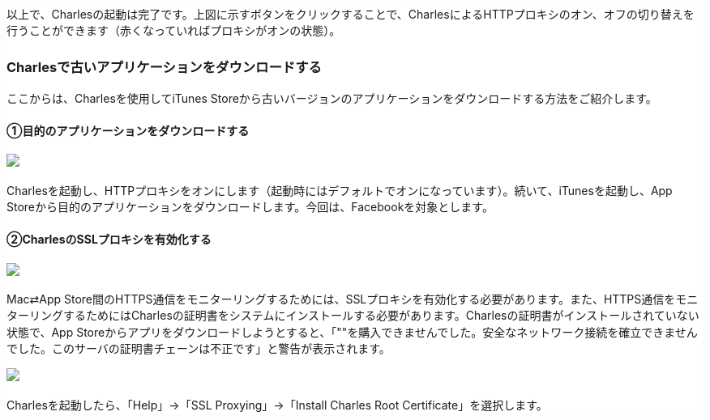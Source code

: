 




以上で、Charlesの起動は完了です。上図に示すボタンをクリックすることで、CharlesによるHTTPプロキシのオン、オフの切り替えを行うことができます（赤くなっていればプロキシがオンの状態）。





### Charlesで古いアプリケーションをダウンロードする





ここからは、Charlesを使用してiTunes Storeから古いバージョンのアプリケーションをダウンロードする方法をご紹介します。





#### ①目的のアプリケーションをダウンロードする





![](/uploads/2018/02/180206-5a79a8a5369a6.png)






Charlesを起動し、HTTPプロキシをオンにします（起動時にはデフォルトでオンになっています）。続いて、iTunesを起動し、App Storeから目的のアプリケーションをダウンロードします。今回は、Facebookを対象とします。





#### ②CharlesのSSLプロキシを有効化する





![](/uploads/2018/02/180206-5a79ab33f03a5.png)






Mac⇄App Store間のHTTPS通信をモニターリングするためには、SSLプロキシを有効化する必要があります。また、HTTPS通信をモニターリングするためにはCharlesの証明書をシステムにインストールする必要があります。Charlesの証明書がインストールされていない状態で、App Storeからアプリをダウンロードしようとすると、「""を購入できませんでした。安全なネットワーク接続を確立できませんでした。このサーバの証明書チェーンは不正です」と警告が表示されます。





![](/uploads/2017/07/170701-595743a49f909.png)






Charlesを起動したら、「Help」→「SSL Proxying」→「Install Charles Root Certificate」を選択します。


